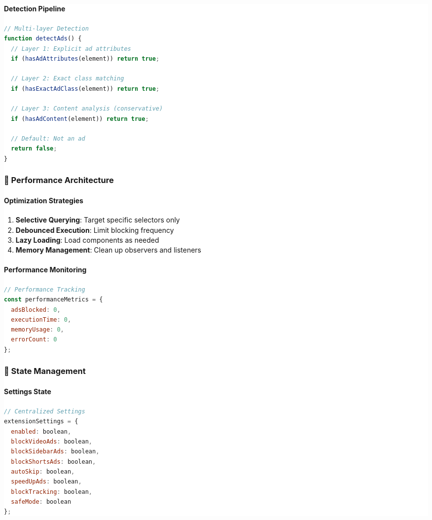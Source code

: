 #### Detection Pipeline
```javascript
// Multi-layer Detection
function detectAds() {
  // Layer 1: Explicit ad attributes
  if (hasAdAttributes(element)) return true;
  
  // Layer 2: Exact class matching
  if (hasExactAdClass(element)) return true;
  
  // Layer 3: Content analysis (conservative)
  if (hasAdContent(element)) return true;
  
  // Default: Not an ad
  return false;
}
```

### 🚀 Performance Architecture

#### Optimization Strategies
1. **Selective Querying**: Target specific selectors only
2. **Debounced Execution**: Limit blocking frequency
3. **Lazy Loading**: Load components as needed
4. **Memory Management**: Clean up observers and listeners

#### Performance Monitoring
```javascript
// Performance Tracking
const performanceMetrics = {
  adsBlocked: 0,
  executionTime: 0,
  memoryUsage: 0,
  errorCount: 0
};
```

### 🔄 State Management

#### Settings State
```javascript
// Centralized Settings
extensionSettings = {
  enabled: boolean,
  blockVideoAds: boolean,
  blockSidebarAds: boolean,
  blockShortsAds: boolean,
  autoSkip: boolean,
  speedUpAds: boolean,
  blockTracking: boolean,
  safeMode: boolean
};
```
